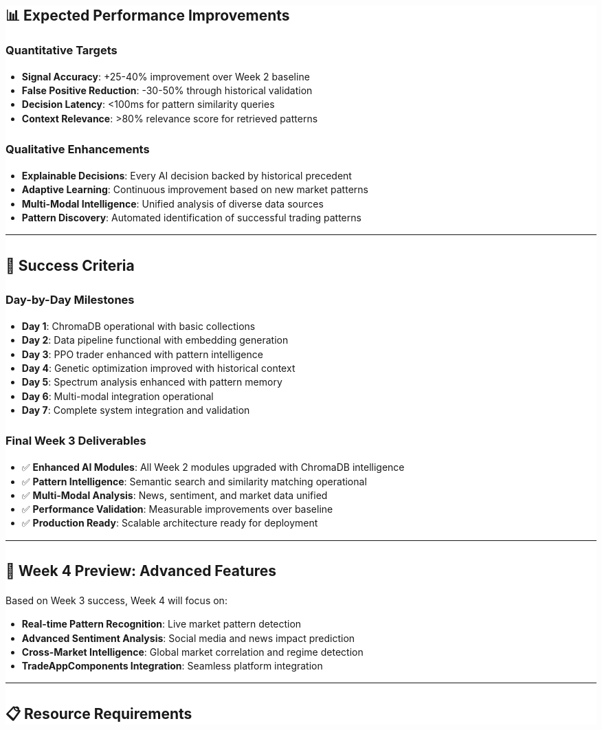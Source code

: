 
## 📊 **Expected Performance Improvements**

### **Quantitative Targets**
- **Signal Accuracy**: +25-40% improvement over Week 2 baseline
- **False Positive Reduction**: -30-50% through historical validation
- **Decision Latency**: <100ms for pattern similarity queries
- **Context Relevance**: >80% relevance score for retrieved patterns

### **Qualitative Enhancements**
- **Explainable Decisions**: Every AI decision backed by historical precedent
- **Adaptive Learning**: Continuous improvement based on new market patterns
- **Multi-Modal Intelligence**: Unified analysis of diverse data sources
- **Pattern Discovery**: Automated identification of successful trading patterns

---

## 🎯 **Success Criteria**

### **Day-by-Day Milestones**
- **Day 1**: ChromaDB operational with basic collections
- **Day 2**: Data pipeline functional with embedding generation
- **Day 3**: PPO trader enhanced with pattern intelligence
- **Day 4**: Genetic optimization improved with historical context
- **Day 5**: Spectrum analysis enhanced with pattern memory
- **Day 6**: Multi-modal integration operational
- **Day 7**: Complete system integration and validation

### **Final Week 3 Deliverables**
- ✅ **Enhanced AI Modules**: All Week 2 modules upgraded with ChromaDB intelligence
- ✅ **Pattern Intelligence**: Semantic search and similarity matching operational
- ✅ **Multi-Modal Analysis**: News, sentiment, and market data unified
- ✅ **Performance Validation**: Measurable improvements over baseline
- ✅ **Production Ready**: Scalable architecture ready for deployment

---

## 🚀 **Week 4 Preview: Advanced Features**

Based on Week 3 success, Week 4 will focus on:
- **Real-time Pattern Recognition**: Live market pattern detection
- **Advanced Sentiment Analysis**: Social media and news impact prediction
- **Cross-Market Intelligence**: Global market correlation and regime detection
- **TradeAppComponents Integration**: Seamless platform integration

---

## 📋 **Resource Requirements**
